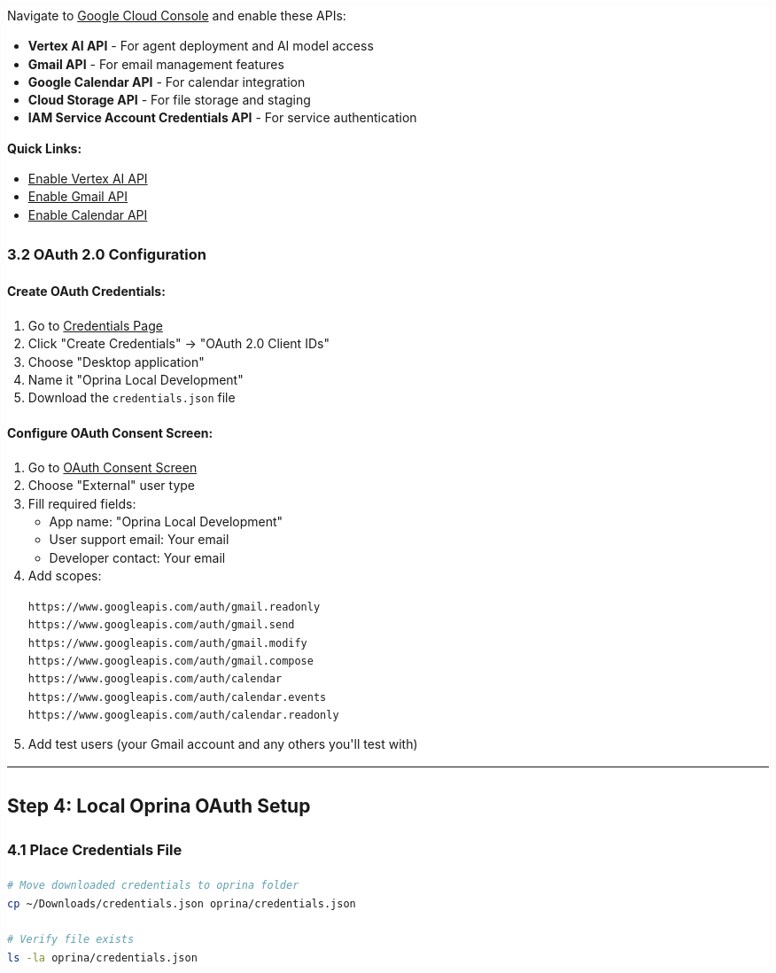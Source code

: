 Navigate to [Google Cloud Console](https://console.cloud.google.com/) and enable these APIs:

- **Vertex AI API** - For agent deployment and AI model access
- **Gmail API** - For email management features  
- **Google Calendar API** - For calendar integration
- **Cloud Storage API** - For file storage and staging
- **IAM Service Account Credentials API** - For service authentication

**Quick Links:**
- [Enable Vertex AI API](https://console.cloud.google.com/apis/library/aiplatform.googleapis.com)
- [Enable Gmail API](https://console.cloud.google.com/apis/library/gmail.googleapis.com)
- [Enable Calendar API](https://console.cloud.google.com/apis/library/calendar-json.googleapis.com)

### 3.2 OAuth 2.0 Configuration

#### Create OAuth Credentials:
1. Go to [Credentials Page](https://console.cloud.google.com/apis/credentials)
2. Click "Create Credentials" → "OAuth 2.0 Client IDs"
3. Choose "Desktop application"
4. Name it "Oprina Local Development"
5. Download the `credentials.json` file

#### Configure OAuth Consent Screen:
1. Go to [OAuth Consent Screen](https://console.cloud.google.com/apis/credentials/consent)
2. Choose "External" user type
3. Fill required fields:
   - App name: "Oprina Local Development"
   - User support email: Your email
   - Developer contact: Your email
4. Add scopes:
   ```
   https://www.googleapis.com/auth/gmail.readonly
   https://www.googleapis.com/auth/gmail.send
   https://www.googleapis.com/auth/gmail.modify
   https://www.googleapis.com/auth/gmail.compose
   https://www.googleapis.com/auth/calendar
   https://www.googleapis.com/auth/calendar.events
   https://www.googleapis.com/auth/calendar.readonly
   ```
5. Add test users (your Gmail account and any others you'll test with)

---

## Step 4: Local Oprina OAuth Setup

### 4.1 Place Credentials File

```bash
# Move downloaded credentials to oprina folder
cp ~/Downloads/credentials.json oprina/credentials.json

# Verify file exists
ls -la oprina/credentials.json
```
